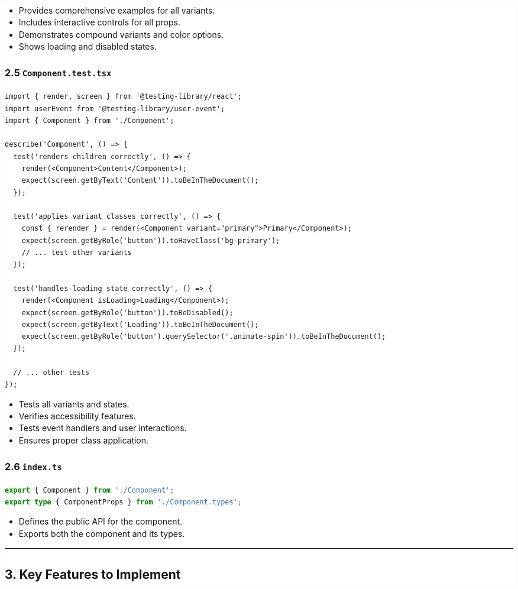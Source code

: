 - Provides comprehensive examples for all variants.
- Includes interactive controls for all props.
- Demonstrates compound variants and color options.
- Shows loading and disabled states.

### 2.5 `Component.test.tsx`

```tsx
import { render, screen } from '@testing-library/react';
import userEvent from '@testing-library/user-event';
import { Component } from './Component';

describe('Component', () => {
  test('renders children correctly', () => {
    render(<Component>Content</Component>);
    expect(screen.getByText('Content')).toBeInTheDocument();
  });

  test('applies variant classes correctly', () => {
    const { rerender } = render(<Component variant="primary">Primary</Component>);
    expect(screen.getByRole('button')).toHaveClass('bg-primary');
    // ... test other variants
  });

  test('handles loading state correctly', () => {
    render(<Component isLoading>Loading</Component>);
    expect(screen.getByRole('button')).toBeDisabled();
    expect(screen.getByText('Loading')).toBeInTheDocument();
    expect(screen.getByRole('button').querySelector('.animate-spin')).toBeInTheDocument();
  });

  // ... other tests
});
```

- Tests all variants and states.
- Verifies accessibility features.
- Tests event handlers and user interactions.
- Ensures proper class application.

### 2.6 `index.ts`

```ts
export { Component } from './Component';
export type { ComponentProps } from './Component.types';
```

- Defines the public API for the component.
- Exports both the component and its types.

---

## 3. Key Features to Implement
